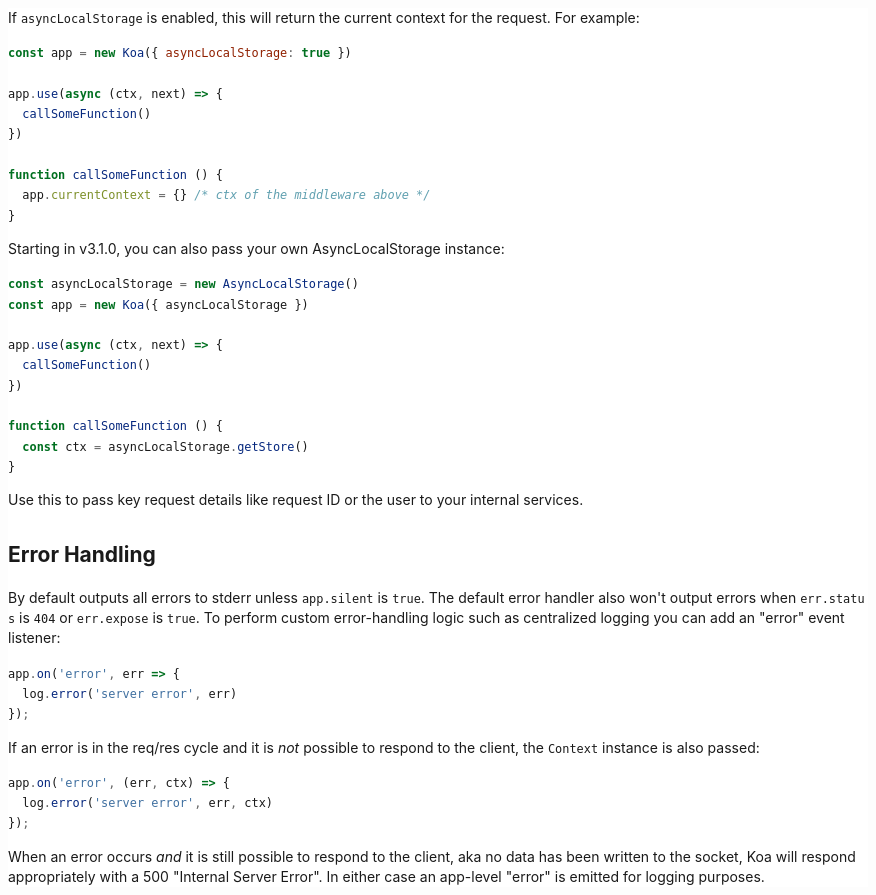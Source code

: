 If `asyncLocalStorage` is enabled, this will return the current context for the request. For example:

```js
const app = new Koa({ asyncLocalStorage: true })

app.use(async (ctx, next) => {
  callSomeFunction()
})

function callSomeFunction () {
  app.currentContext = {} /* ctx of the middleware above */
}
```

Starting in v3.1.0, you can also pass your own AsyncLocalStorage instance:

```js
const asyncLocalStorage = new AsyncLocalStorage()
const app = new Koa({ asyncLocalStorage })

app.use(async (ctx, next) => {
  callSomeFunction()
})

function callSomeFunction () {
  const ctx = asyncLocalStorage.getStore()
}
```

Use this to pass key request details like request ID or the user to your internal services.

## Error Handling

  By default outputs all errors to stderr unless `app.silent` is `true`.
  The default error handler also won't output errors when `err.status` is `404` or `err.expose` is `true`.
  To perform custom error-handling logic such as centralized logging you can add an "error" event listener:

```js
app.on('error', err => {
  log.error('server error', err)
});
```

  If an error is in the req/res cycle and it is _not_ possible to respond to the client, the `Context` instance is also passed:

```js
app.on('error', (err, ctx) => {
  log.error('server error', err, ctx)
});
```

  When an error occurs _and_ it is still possible to respond to the client, aka no data has been written to the socket, Koa will respond
  appropriately with a 500 "Internal Server Error". In either case
  an app-level "error" is emitted for logging purposes.
